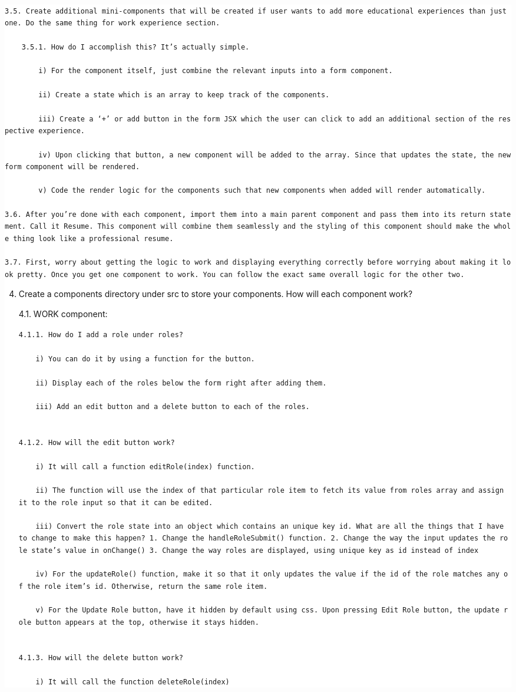     3.5. Create additional mini-components that will be created if user wants to add more educational experiences than just one. Do the same thing for work experience section.

        3.5.1. How do I accomplish this? It’s actually simple.

            i) For the component itself, just combine the relevant inputs into a form component.

            ii) Create a state which is an array to keep track of the components.

            iii) Create a ‘+’ or add button in the form JSX which the user can click to add an additional section of the respective experience.

            iv) Upon clicking that button, a new component will be added to the array. Since that updates the state, the new form component will be rendered.

            v) Code the render logic for the components such that new components when added will render automatically.

    3.6. After you’re done with each component, import them into a main parent component and pass them into its return statement. Call it Resume. This component will combine them seamlessly and the styling of this component should make the whole thing look like a professional resume.

    3.7. First, worry about getting the logic to work and displaying everything correctly before worrying about making it look pretty. Once you get one component to work. You can follow the exact same overall logic for the other two.

4.  Create a components directory under src to store your components. How will each component work?

    4.1. WORK component:

        4.1.1. How do I add a role under roles?

            i) You can do it by using a function for the button.

            ii) Display each of the roles below the form right after adding them.

            iii) Add an edit button and a delete button to each of the roles.


        4.1.2. How will the edit button work?

            i) It will call a function editRole(index) function.

            ii) The function will use the index of that particular role item to fetch its value from roles array and assign it to the role input so that it can be edited.

            iii) Convert the role state into an object which contains an unique key id. What are all the things that I have to change to make this happen? 1. Change the handleRoleSubmit() function. 2. Change the way the input updates the role state’s value in onChange() 3. Change the way roles are displayed, using unique key as id instead of index

            iv) For the updateRole() function, make it so that it only updates the value if the id of the role matches any of the role item’s id. Otherwise, return the same role item.

            v) For the Update Role button, have it hidden by default using css. Upon pressing Edit Role button, the update role button appears at the top, otherwise it stays hidden.


        4.1.3. How will the delete button work?

            i) It will call the function deleteRole(index)
